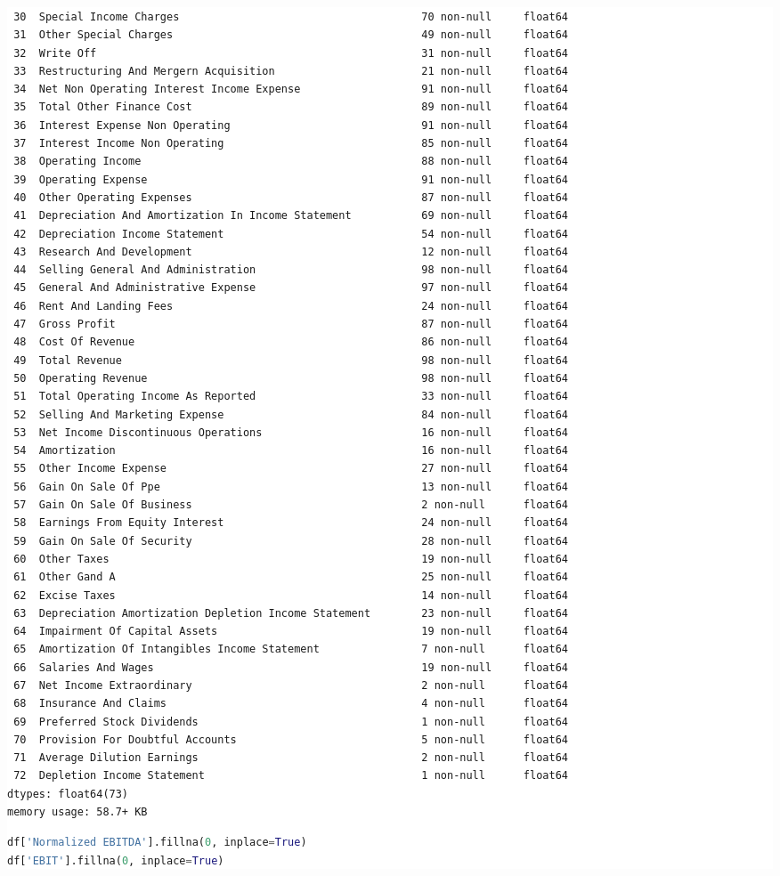      30  Special Income Charges                                      70 non-null     float64
     31  Other Special Charges                                       49 non-null     float64
     32  Write Off                                                   31 non-null     float64
     33  Restructuring And Mergern Acquisition                       21 non-null     float64
     34  Net Non Operating Interest Income Expense                   91 non-null     float64
     35  Total Other Finance Cost                                    89 non-null     float64
     36  Interest Expense Non Operating                              91 non-null     float64
     37  Interest Income Non Operating                               85 non-null     float64
     38  Operating Income                                            88 non-null     float64
     39  Operating Expense                                           91 non-null     float64
     40  Other Operating Expenses                                    87 non-null     float64
     41  Depreciation And Amortization In Income Statement           69 non-null     float64
     42  Depreciation Income Statement                               54 non-null     float64
     43  Research And Development                                    12 non-null     float64
     44  Selling General And Administration                          98 non-null     float64
     45  General And Administrative Expense                          97 non-null     float64
     46  Rent And Landing Fees                                       24 non-null     float64
     47  Gross Profit                                                87 non-null     float64
     48  Cost Of Revenue                                             86 non-null     float64
     49  Total Revenue                                               98 non-null     float64
     50  Operating Revenue                                           98 non-null     float64
     51  Total Operating Income As Reported                          33 non-null     float64
     52  Selling And Marketing Expense                               84 non-null     float64
     53  Net Income Discontinuous Operations                         16 non-null     float64
     54  Amortization                                                16 non-null     float64
     55  Other Income Expense                                        27 non-null     float64
     56  Gain On Sale Of Ppe                                         13 non-null     float64
     57  Gain On Sale Of Business                                    2 non-null      float64
     58  Earnings From Equity Interest                               24 non-null     float64
     59  Gain On Sale Of Security                                    28 non-null     float64
     60  Other Taxes                                                 19 non-null     float64
     61  Other Gand A                                                25 non-null     float64
     62  Excise Taxes                                                14 non-null     float64
     63  Depreciation Amortization Depletion Income Statement        23 non-null     float64
     64  Impairment Of Capital Assets                                19 non-null     float64
     65  Amortization Of Intangibles Income Statement                7 non-null      float64
     66  Salaries And Wages                                          19 non-null     float64
     67  Net Income Extraordinary                                    2 non-null      float64
     68  Insurance And Claims                                        4 non-null      float64
     69  Preferred Stock Dividends                                   1 non-null      float64
     70  Provision For Doubtful Accounts                             5 non-null      float64
     71  Average Dilution Earnings                                   2 non-null      float64
     72  Depletion Income Statement                                  1 non-null      float64
    dtypes: float64(73)
    memory usage: 58.7+ KB
    


```python
df['Normalized EBITDA'].fillna(0, inplace=True)
df['EBIT'].fillna(0, inplace=True)
```

